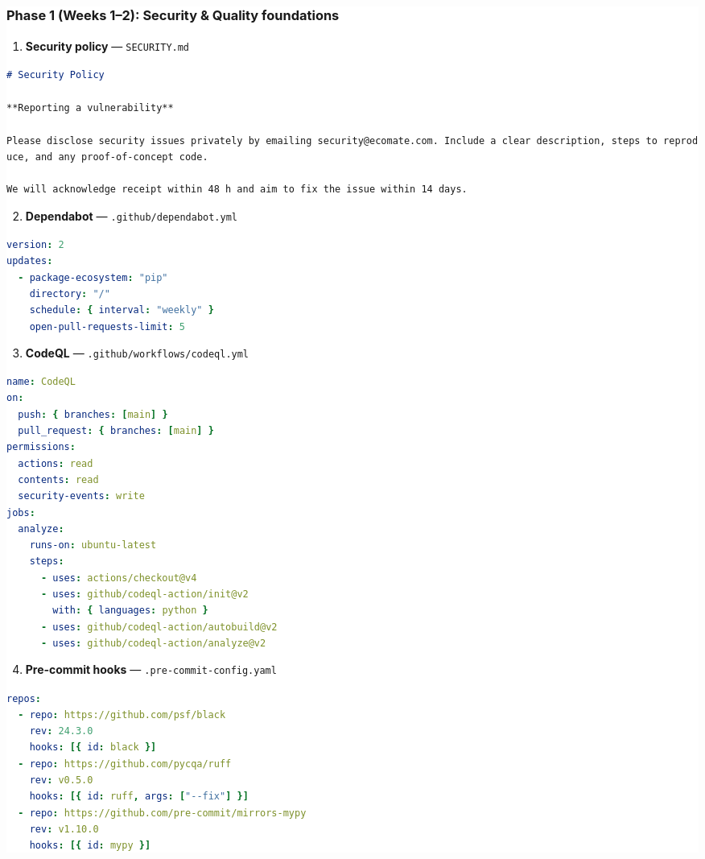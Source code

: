 ### Phase 1 (Weeks 1–2): Security & Quality foundations

1. **Security policy** — `SECURITY.md`
```md
# Security Policy

**Reporting a vulnerability**

Please disclose security issues privately by emailing security@ecomate.com. Include a clear description, steps to reproduce, and any proof‑of‑concept code.

We will acknowledge receipt within 48 h and aim to fix the issue within 14 days.
```

2. **Dependabot** — `.github/dependabot.yml`
```yaml
version: 2
updates:
  - package-ecosystem: "pip"
    directory: "/"
    schedule: { interval: "weekly" }
    open-pull-requests-limit: 5
```

3. **CodeQL** — `.github/workflows/codeql.yml`
```yaml
name: CodeQL
on:
  push: { branches: [main] }
  pull_request: { branches: [main] }
permissions:
  actions: read
  contents: read
  security-events: write
jobs:
  analyze:
    runs-on: ubuntu-latest
    steps:
      - uses: actions/checkout@v4
      - uses: github/codeql-action/init@v2
        with: { languages: python }
      - uses: github/codeql-action/autobuild@v2
      - uses: github/codeql-action/analyze@v2
```

4. **Pre‑commit hooks** — `.pre-commit-config.yaml`
```yaml
repos:
  - repo: https://github.com/psf/black
    rev: 24.3.0
    hooks: [{ id: black }]
  - repo: https://github.com/pycqa/ruff
    rev: v0.5.0
    hooks: [{ id: ruff, args: ["--fix"] }]
  - repo: https://github.com/pre-commit/mirrors-mypy
    rev: v1.10.0
    hooks: [{ id: mypy }]
```

